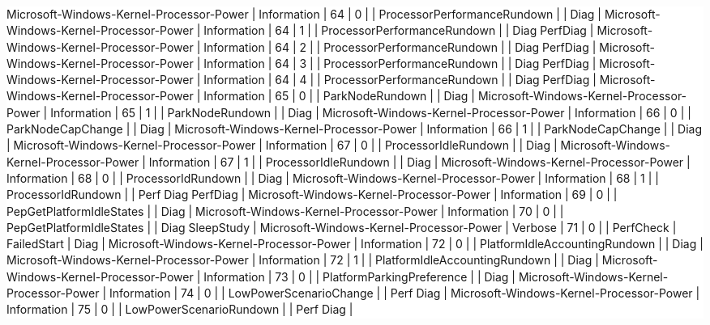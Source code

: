 Microsoft-Windows-Kernel-Processor-Power  |  Information  |  64        |  0        |                                                       |  ProcessorPerformanceRundown               |               |  Diag                                 |
Microsoft-Windows-Kernel-Processor-Power  |  Information  |  64        |  1        |                                                       |  ProcessorPerformanceRundown               |               |  Diag PerfDiag                        |
Microsoft-Windows-Kernel-Processor-Power  |  Information  |  64        |  2        |                                                       |  ProcessorPerformanceRundown               |               |  Diag PerfDiag                        |
Microsoft-Windows-Kernel-Processor-Power  |  Information  |  64        |  3        |                                                       |  ProcessorPerformanceRundown               |               |  Diag PerfDiag                        |
Microsoft-Windows-Kernel-Processor-Power  |  Information  |  64        |  4        |                                                       |  ProcessorPerformanceRundown               |               |  Diag PerfDiag                        |
Microsoft-Windows-Kernel-Processor-Power  |  Information  |  65        |  0        |                                                       |  ParkNodeRundown                           |               |  Diag                                 |
Microsoft-Windows-Kernel-Processor-Power  |  Information  |  65        |  1        |                                                       |  ParkNodeRundown                           |               |  Diag                                 |
Microsoft-Windows-Kernel-Processor-Power  |  Information  |  66        |  0        |                                                       |  ParkNodeCapChange                         |               |  Diag                                 |
Microsoft-Windows-Kernel-Processor-Power  |  Information  |  66        |  1        |                                                       |  ParkNodeCapChange                         |               |  Diag                                 |
Microsoft-Windows-Kernel-Processor-Power  |  Information  |  67        |  0        |                                                       |  ProcessorIdleRundown                      |               |  Diag                                 |
Microsoft-Windows-Kernel-Processor-Power  |  Information  |  67        |  1        |                                                       |  ProcessorIdleRundown                      |               |  Diag                                 |
Microsoft-Windows-Kernel-Processor-Power  |  Information  |  68        |  0        |                                                       |  ProcessorIdRundown                        |               |  Diag                                 |
Microsoft-Windows-Kernel-Processor-Power  |  Information  |  68        |  1        |                                                       |  ProcessorIdRundown                        |               |  Perf Diag PerfDiag                   |
Microsoft-Windows-Kernel-Processor-Power  |  Information  |  69        |  0        |                                                       |  PepGetPlatformIdleStates                  |               |  Diag                                 |
Microsoft-Windows-Kernel-Processor-Power  |  Information  |  70        |  0        |                                                       |  PepGetPlatformIdleStates                  |               |  Diag SleepStudy                      |
Microsoft-Windows-Kernel-Processor-Power  |  Verbose      |  71        |  0        |                                                       |  PerfCheck                                 |  FailedStart  |  Diag                                 |
Microsoft-Windows-Kernel-Processor-Power  |  Information  |  72        |  0        |                                                       |  PlatformIdleAccountingRundown             |               |  Diag                                 |
Microsoft-Windows-Kernel-Processor-Power  |  Information  |  72        |  1        |                                                       |  PlatformIdleAccountingRundown             |               |  Diag                                 |
Microsoft-Windows-Kernel-Processor-Power  |  Information  |  73        |  0        |                                                       |  PlatformParkingPreference                 |               |  Diag                                 |
Microsoft-Windows-Kernel-Processor-Power  |  Information  |  74        |  0        |                                                       |  LowPowerScenarioChange                    |               |  Perf Diag                            |
Microsoft-Windows-Kernel-Processor-Power  |  Information  |  75        |  0        |                                                       |  LowPowerScenarioRundown                   |               |  Perf Diag                            |